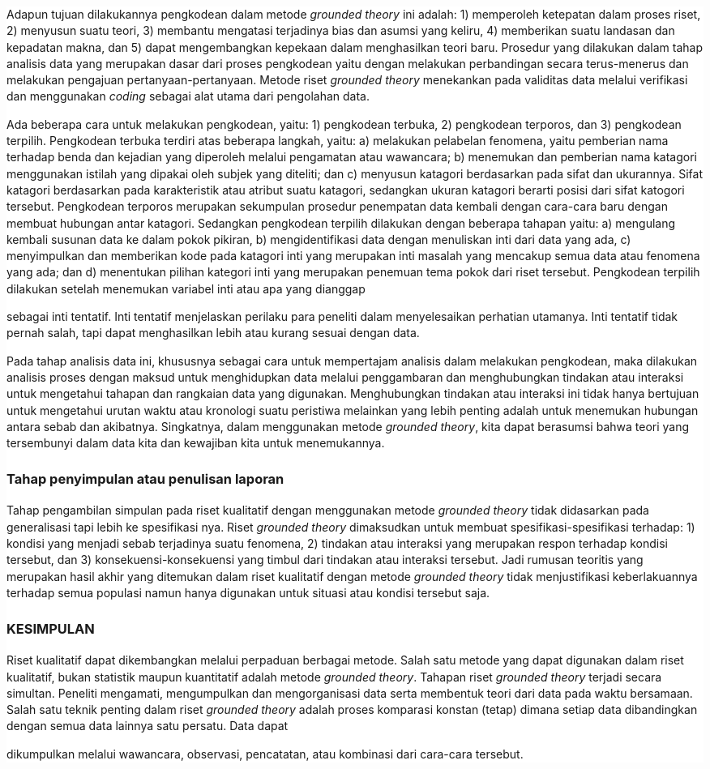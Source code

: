 <p><span class="font2">Adapun tujuan dilakukannya pengkodean dalam metode </span><span class="font2" style="font-style:italic;">grounded theory</span><span class="font2"> ini adalah: 1) memperoleh ketepatan dalam proses riset, 2) menyusun suatu teori, 3) membantu mengatasi terjadinya bias dan asumsi yang keliru, 4) memberikan suatu landasan dan kepadatan makna, dan 5) dapat mengembangkan kepekaan dalam menghasilkan teori baru. Prosedur yang dilakukan dalam tahap analisis data yang merupakan dasar dari proses pengkodean yaitu dengan melakukan perbandingan secara terus-menerus dan melakukan pengajuan pertanyaan-pertanyaan. Metode riset </span><span class="font2" style="font-style:italic;">grounded theory </span><span class="font2">menekankan pada validitas data melalui verifikasi dan menggunakan </span><span class="font2" style="font-style:italic;">coding</span><span class="font2"> sebagai alat utama dari pengolahan data.</span></p>
<p><span class="font2">Ada beberapa cara untuk melakukan pengkodean, yaitu: 1) pengkodean terbuka, 2) pengkodean terporos, dan 3) pengkodean terpilih. Pengkodean terbuka terdiri atas beberapa langkah, yaitu: a) melakukan pelabelan fenomena, yaitu pemberian nama terhadap benda dan kejadian yang diperoleh melalui pengamatan atau wawancara; b) menemukan dan pemberian nama katagori menggunakan istilah yang dipakai oleh subjek yang diteliti; dan c) menyusun katagori berdasarkan pada sifat dan ukurannya. Sifat katagori berdasarkan pada karakteristik atau atribut suatu katagori, sedangkan ukuran katagori berarti posisi dari sifat katogori tersebut. Pengkodean terporos merupakan sekumpulan prosedur penempatan data kembali dengan cara-cara baru dengan membuat hubungan antar katagori. Sedangkan pengkodean terpilih dilakukan dengan beberapa tahapan yaitu: a) mengulang kembali susunan data ke dalam pokok pikiran, b) mengidentifikasi data dengan menuliskan inti dari data yang ada, c) menyimpulkan dan memberikan kode pada katagori inti yang merupakan inti masalah yang mencakup semua data atau fenomena yang ada; dan d) menentukan pilihan kategori inti yang merupakan penemuan tema pokok dari riset tersebut. Pengkodean terpilih dilakukan setelah menemukan variabel inti atau apa yang dianggap</span></p>
<p><span class="font2">sebagai inti tentatif. Inti tentatif menjelaskan perilaku para peneliti dalam menyelesaikan perhatian utamanya. Inti tentatif tidak pernah salah, tapi dapat menghasilkan lebih atau kurang sesuai dengan data.</span></p>
<p><span class="font2">Pada tahap analisis data ini, khususnya sebagai cara untuk mempertajam analisis dalam melakukan pengkodean, maka dilakukan analisis proses dengan maksud untuk menghidupkan data melalui penggambaran dan menghubungkan tindakan atau interaksi untuk mengetahui tahapan dan rangkaian data yang digunakan. Menghubungkan tindakan atau interaksi ini tidak hanya bertujuan untuk mengetahui urutan waktu atau kronologi suatu peristiwa melainkan yang lebih penting adalah untuk menemukan hubungan antara sebab dan akibatnya. Singkatnya, dalam menggunakan metode </span><span class="font2" style="font-style:italic;">grounded theory</span><span class="font2">, kita dapat berasumsi bahwa teori yang tersembunyi dalam data kita dan kewajiban kita untuk menemukannya.</span></p>
<h3><a name="bookmark20"></a><span class="font2" style="font-weight:bold;"><a name="bookmark21"></a>Tahap penyimpulan atau penulisan laporan</span></h3>
<p><span class="font2">Tahap pengambilan simpulan pada riset kualitatif dengan menggunakan metode </span><span class="font2" style="font-style:italic;">grounded theory</span><span class="font2"> tidak didasarkan pada generalisasi tapi lebih ke spesifikasi nya. Riset </span><span class="font2" style="font-style:italic;">grounded theory</span><span class="font2"> dimaksudkan untuk membuat spesifikasi-spesifikasi terhadap: 1) kondisi yang menjadi sebab terjadinya suatu fenomena, 2) tindakan atau interaksi yang merupakan respon terhadap kondisi tersebut, dan 3) konsekuensi-konsekuensi yang timbul dari tindakan atau interaksi tersebut. Jadi rumusan teoritis yang merupakan hasil akhir yang ditemukan dalam riset kualitatif dengan metode </span><span class="font2" style="font-style:italic;">grounded theory</span><span class="font2"> tidak menjustifikasi keberlakuannya terhadap semua populasi namun hanya digunakan untuk situasi atau kondisi tersebut saja.</span></p>
<h3><a name="bookmark22"></a><span class="font2" style="font-weight:bold;"><a name="bookmark23"></a>KESIMPULAN</span></h3>
<p><span class="font2">Riset kualitatif dapat dikembangkan melalui perpaduan berbagai metode. Salah satu metode yang dapat digunakan dalam riset kualitatif, bukan statistik maupun kuantitatif adalah metode </span><span class="font2" style="font-style:italic;">grounded theory</span><span class="font2">. Tahapan riset </span><span class="font2" style="font-style:italic;">grounded theory</span><span class="font2"> terjadi secara simultan. Peneliti mengamati, mengumpulkan dan mengorganisasi data serta membentuk teori dari data pada waktu bersamaan. Salah satu teknik penting dalam riset </span><span class="font2" style="font-style:italic;">grounded theory</span><span class="font2"> adalah proses komparasi konstan (tetap) dimana setiap data dibandingkan dengan semua data lainnya satu persatu. Data dapat</span></p>
<p><span class="font2">dikumpulkan melalui wawancara, observasi, pencatatan, atau kombinasi dari cara-cara tersebut.</span></p>